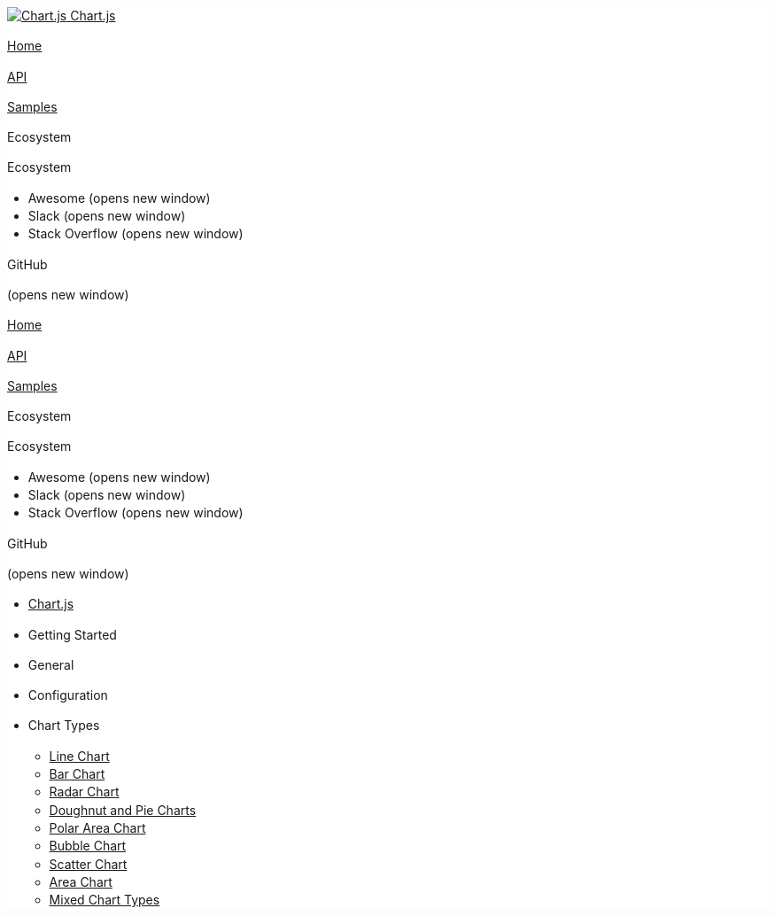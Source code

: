 <a href="/docs/3.2.0/" class="home-link router-link-active"><img src="/docs/3.2.0/favicon.ico" alt="Chart.js" class="logo" /> <span class="site-name can-hide">Chart.js</span></a>

<a href="/docs/3.2.0/" class="nav-link">Home</a>

<a href="/docs/3.2.0/api/" class="nav-link">API</a>

<a href="/docs/3.2.0/samples/" class="nav-link">Samples</a>

<span class="title">Ecosystem</span> <span class="arrow down"></span>

<span class="title">Ecosystem</span> <span class="arrow right"></span>

-   Awesome
    <span class="sr-only">(opens new window)</span>
-   Slack
    <span class="sr-only">(opens new window)</span>
-   Stack Overflow
    <span class="sr-only">(opens new window)</span>

GitHub

<span class="sr-only">(opens new window)</span>

<a href="/docs/3.2.0/" class="nav-link">Home</a>

<a href="/docs/3.2.0/api/" class="nav-link">API</a>

<a href="/docs/3.2.0/samples/" class="nav-link">Samples</a>

<span class="title">Ecosystem</span> <span class="arrow down"></span>

<span class="title">Ecosystem</span> <span class="arrow right"></span>

-   Awesome
    <span class="sr-only">(opens new window)</span>
-   Slack
    <span class="sr-only">(opens new window)</span>
-   Stack Overflow
    <span class="sr-only">(opens new window)</span>

GitHub

<span class="sr-only">(opens new window)</span>

-   <a href="/docs/3.2.0/" class="sidebar-link">Chart.js</a>
-   Getting Started <span class="arrow right"></span>

-   General <span class="arrow right"></span>

-   Configuration <span class="arrow right"></span>

-   Chart Types <span class="arrow down"></span>

    -   <a href="/docs/3.2.0/charts/line.html" class="sidebar-link">Line Chart</a>
    -   <a href="/docs/3.2.0/charts/bar.html" class="sidebar-link">Bar Chart</a>
    -   <a href="/docs/3.2.0/charts/radar.html" class="active sidebar-link">Radar Chart</a>
    -   <a href="/docs/3.2.0/charts/doughnut.html" class="sidebar-link">Doughnut and Pie Charts</a>
    -   <a href="/docs/3.2.0/charts/polar.html" class="sidebar-link">Polar Area Chart</a>
    -   <a href="/docs/3.2.0/charts/bubble.html" class="sidebar-link">Bubble Chart</a>
    -   <a href="/docs/3.2.0/charts/scatter.html" class="sidebar-link">Scatter Chart</a>
    -   <a href="/docs/3.2.0/charts/area.html" class="sidebar-link">Area Chart</a>
    -   <a href="/docs/3.2.0/charts/mixed.html" class="sidebar-link">Mixed Chart Types</a>
